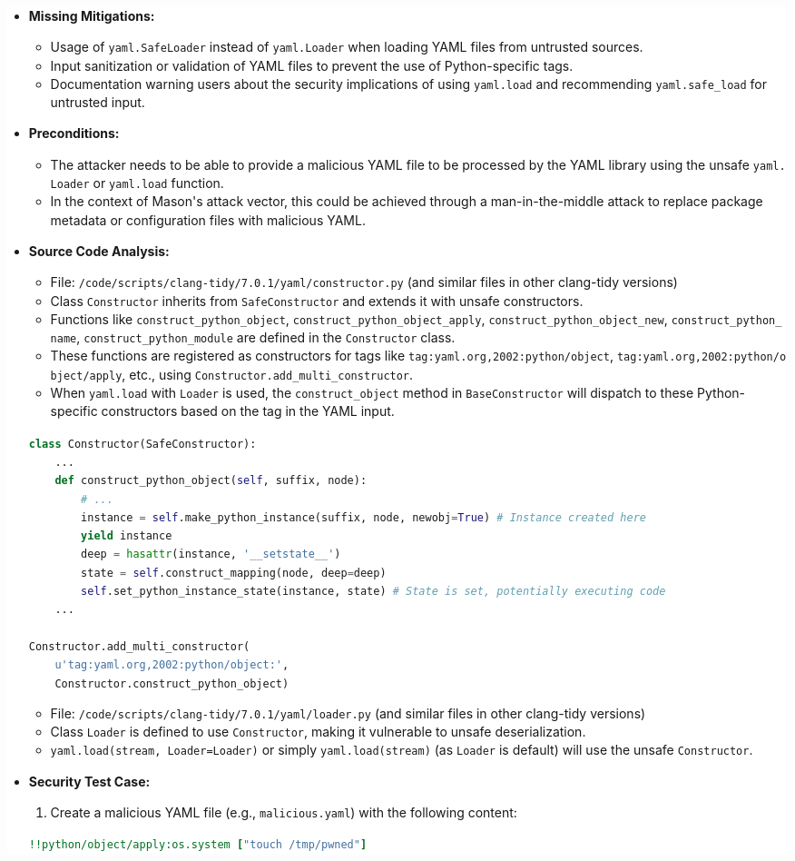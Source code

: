 - **Missing Mitigations:**
    - Usage of `yaml.SafeLoader` instead of `yaml.Loader` when loading YAML files from untrusted sources.
    - Input sanitization or validation of YAML files to prevent the use of Python-specific tags.
    - Documentation warning users about the security implications of using `yaml.load` and recommending `yaml.safe_load` for untrusted input.

- **Preconditions:**
    - The attacker needs to be able to provide a malicious YAML file to be processed by the YAML library using the unsafe `yaml.Loader` or `yaml.load` function.
    - In the context of Mason's attack vector, this could be achieved through a man-in-the-middle attack to replace package metadata or configuration files with malicious YAML.

- **Source Code Analysis:**
    - File: `/code/scripts/clang-tidy/7.0.1/yaml/constructor.py` (and similar files in other clang-tidy versions)
    - Class `Constructor` inherits from `SafeConstructor` and extends it with unsafe constructors.
    - Functions like `construct_python_object`, `construct_python_object_apply`, `construct_python_object_new`, `construct_python_name`, `construct_python_module` are defined in the `Constructor` class.
    - These functions are registered as constructors for tags like `tag:yaml.org,2002:python/object`, `tag:yaml.org,2002:python/object/apply`, etc., using `Constructor.add_multi_constructor`.
    - When `yaml.load` with `Loader` is used, the `construct_object` method in `BaseConstructor` will dispatch to these Python-specific constructors based on the tag in the YAML input.

    ```python
    class Constructor(SafeConstructor):
        ...
        def construct_python_object(self, suffix, node):
            # ...
            instance = self.make_python_instance(suffix, node, newobj=True) # Instance created here
            yield instance
            deep = hasattr(instance, '__setstate__')
            state = self.construct_mapping(node, deep=deep)
            self.set_python_instance_state(instance, state) # State is set, potentially executing code
        ...

    Constructor.add_multi_constructor(
        u'tag:yaml.org,2002:python/object:',
        Constructor.construct_python_object)
    ```

    - File: `/code/scripts/clang-tidy/7.0.1/yaml/loader.py` (and similar files in other clang-tidy versions)
    - Class `Loader` is defined to use `Constructor`, making it vulnerable to unsafe deserialization.
    - `yaml.load(stream, Loader=Loader)` or simply `yaml.load(stream)` (as `Loader` is default) will use the unsafe `Constructor`.

- **Security Test Case:**
    1. Create a malicious YAML file (e.g., `malicious.yaml`) with the following content:

    ```yaml
    !!python/object/apply:os.system ["touch /tmp/pwned"]
    ```
